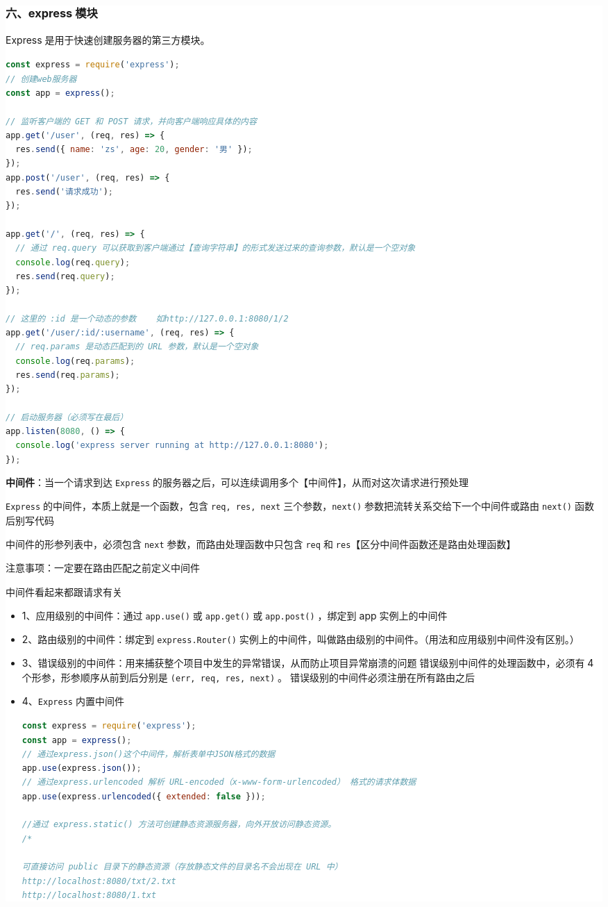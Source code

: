 ### 六、express 模块

Express 是用于快速创建服务器的第三方模块。

```js
const express = require('express');
// 创建web服务器
const app = express();

// 监听客户端的 GET 和 POST 请求，并向客户端响应具体的内容
app.get('/user', (req, res) => {
  res.send({ name: 'zs', age: 20, gender: '男' });
});
app.post('/user', (req, res) => {
  res.send('请求成功');
});

app.get('/', (req, res) => {
  // 通过 req.query 可以获取到客户端通过【查询字符串】的形式发送过来的查询参数，默认是一个空对象
  console.log(req.query);
  res.send(req.query);
});

// 这里的 :id 是一个动态的参数    如http://127.0.0.1:8080/1/2
app.get('/user/:id/:username', (req, res) => {
  // req.params 是动态匹配到的 URL 参数，默认是一个空对象
  console.log(req.params);
  res.send(req.params);
});

// 启动服务器（必须写在最后）
app.listen(8080, () => {
  console.log('express server running at http://127.0.0.1:8080');
});
```

**中间件**：当一个请求到达 `Express` 的服务器之后，可以连续调用多个【中间件】，从而对这次请求进行预处理

`Express` 的中间件，本质上就是一个函数，包含 `req, res, next` 三个参数，`next()` 参数把流转关系交给下一个中间件或路由 `next()` 函数后别写代码

中间件的形参列表中，必须包含 `next` 参数，而路由处理函数中只包含 `req` 和 `res`【区分中间件函数还是路由处理函数】

注意事项：一定要在路由匹配之前定义中间件

中间件看起来都跟请求有关

- 1、应用级别的中间件：通过 `app.use()` 或 `app.get()` 或 `app.post()` ，绑定到 app 实例上的中间件
- 2、路由级别的中间件：绑定到 `express.Router()` 实例上的中间件，叫做路由级别的中间件。（用法和应用级别中间件没有区别。）
- 3、错误级别的中间件：用来捕获整个项目中发生的异常错误，从而防止项目异常崩溃的问题 错误级别中间件的处理函数中，必须有 4 个形参，形参顺序从前到后分别是 `(err, req, res, next)` 。 错误级别的中间件必须注册在所有路由之后
- 4、`Express` 内置中间件

  ```js
  const express = require('express');
  const app = express();
  // 通过express.json()这个中间件，解析表单中JSON格式的数据
  app.use(express.json());
  // 通过express.urlencoded 解析 URL-encoded（x-www-form-urlencoded） 格式的请求体数据
  app.use(express.urlencoded({ extended: false }));

  //通过 express.static() 方法可创建静态资源服务器，向外开放访问静态资源。
  /*
  
  可直接访问 public 目录下的静态资源（存放静态文件的目录名不会出现在 URL 中）
  http://localhost:8080/txt/2.txt
  http://localhost:8080/1.txt
  
  ```